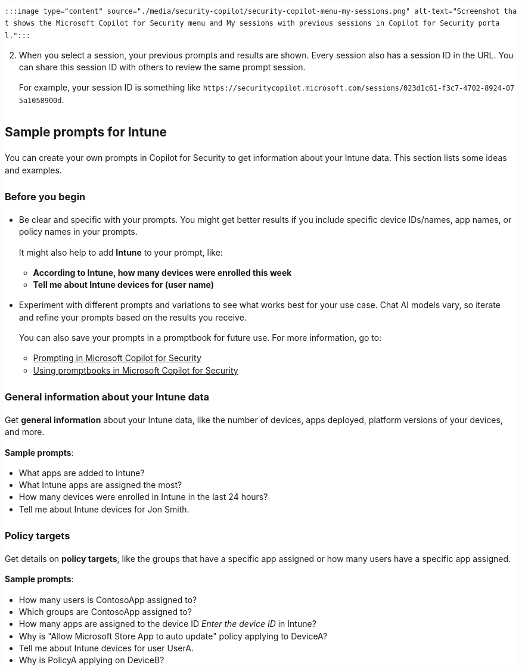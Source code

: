     :::image type="content" source="./media/security-copilot/security-copilot-menu-my-sessions.png" alt-text="Screenshot that shows the Microsoft Copilot for Security menu and My sessions with previous sessions in Copilot for Security portal.":::

2. When you select a session, your previous prompts and results are shown. Every session also has a session ID in the URL. You can share this session ID with others to review the same prompt session.

    For example, your session ID is something like `https://securitycopilot.microsoft.com/sessions/023d1c61-f3c7-4702-8924-075a1058900d`.

## Sample prompts for Intune

You can create your own prompts in Copilot for Security to get information about your Intune data. This section lists some ideas and examples.

### Before you begin

- Be clear and specific with your prompts. You might get better results if you include specific device IDs/names, app names, or policy names in your prompts.

  It might also help to add **Intune** to your prompt, like:

  - **According to Intune, how many devices were enrolled this week**
  - **Tell me about Intune devices for (user name)**

- Experiment with different prompts and variations to see what works best for your use case. Chat AI models vary, so iterate and refine your prompts based on the results you receive.  

  You can also save your prompts in a promptbook for future use. For more information, go to:

  - [Prompting in Microsoft Copilot for Security](/security-copilot/prompting-security-copilot)
  - [Using promptbooks in Microsoft Copilot for Security](/security-copilot/using-promptbooks)

### General information about your Intune data

Get **general information** about your Intune data, like the number of devices, apps deployed, platform versions of your devices, and more.

**Sample prompts**:

- What apps are added to Intune?
- What Intune apps are assigned the most?
- How many devices were enrolled in Intune in the last 24 hours?
- Tell me about Intune devices for Jon Smith.

### Policy targets

Get details on **policy targets**, like the groups that have a specific app assigned or how many users have a specific app assigned.

**Sample prompts**:

- How many users is ContosoApp assigned to?
- Which groups are ContosoApp assigned to?
- How many apps are assigned to the device ID *Enter the device ID* in Intune?
- Why is "Allow Microsoft Store App to auto update" policy applying to DeviceA?
- Tell me about Intune devices for user UserA.
- Why is PolicyA applying on DeviceB?
